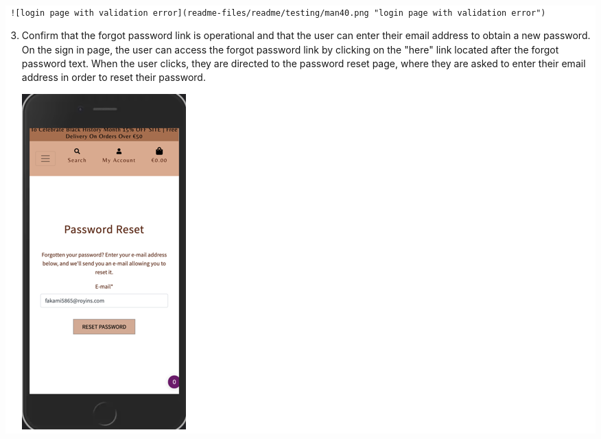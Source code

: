      ![login page with validation error](readme-files/readme/testing/man40.png "login page with validation error") 

3. Confirm that the forgot password link is operational and that the user can enter their email address to obtain a new password.
     On the sign in page, the user can access the forgot password link by clicking on the "here" link located after the forgot password text. When the user clicks, they are directed to the password reset page, where they are asked to enter their email address in order to reset their password.

     ![password reset page](readme-files/readme/testing/man41.png "password reset page")  